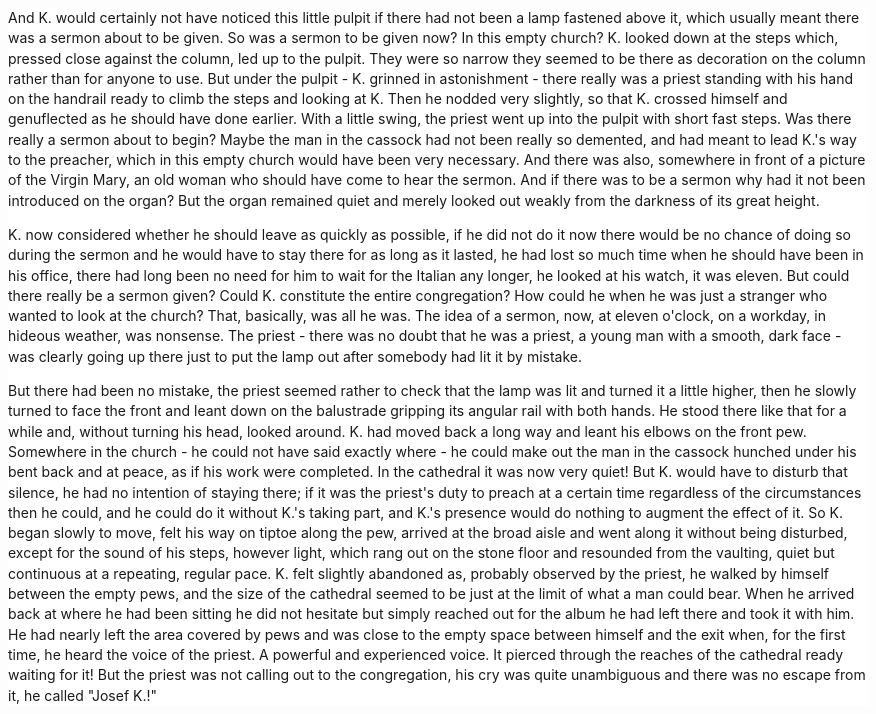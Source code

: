    And K. would certainly not have noticed this little pulpit if
there had not been a lamp fastened above it, which usually meant there
was a sermon about to be given.  So was a sermon to be given now?  In
this empty church?  K. looked down at the steps which, pressed close
against the column, led up to the pulpit.  They were so narrow they
seemed to be there as decoration on the column rather than for anyone to
use.  But under the pulpit - K. grinned in astonishment - there really
was a priest standing with his hand on the handrail ready to climb the
steps and looking at K.  Then he nodded very slightly, so that K.
crossed himself and genuflected as he should have done earlier.  With a
little swing, the priest went up into the pulpit with short fast steps.
Was there really a sermon about to begin?  Maybe the man in the cassock
had not been really so demented, and had meant to lead K.'s way to the
preacher, which in this empty church would have been very necessary.
And there was also, somewhere in front of a picture of the Virgin Mary,
an old woman who should have come to hear the sermon.  And if there was
to be a sermon why had it not been introduced on the organ?  But the
organ remained quiet and merely looked out weakly from the darkness of
its great height.

   K. now considered whether he should leave as quickly as possible,
if he did not do it now there would be no chance of doing so during the
sermon and he would have to stay there for as long as it lasted, he had
lost so much time when he should have been in his office, there had long
been no need for him to wait for the Italian any longer, he looked at
his watch, it was eleven.  But could there really be a sermon given?
Could K. constitute the entire congregation?  How could he when he was
just a stranger who wanted to look at the church?  That, basically, was
all he was.  The idea of a sermon, now, at eleven o'clock, on a workday,
in hideous weather, was nonsense.  The priest - there was no doubt that
he was a priest, a young man with a smooth, dark face - was clearly
going up there just to put the lamp out after somebody had lit it by
mistake.

   But there had been no mistake, the priest seemed rather to check
that the lamp was lit and turned it a little higher, then he slowly
turned to face the front and leant down on the balustrade gripping its
angular rail with both hands.  He stood there like that for a while and,
without turning his head, looked around.  K. had moved back a long way
and leant his elbows on the front pew.  Somewhere in the church - he
could not have said exactly where - he could make out the man in the
cassock hunched under his bent back and at peace, as if his work were
completed.  In the cathedral it was now very quiet!  But K. would have
to disturb that silence, he had no intention of staying there; if it was
the priest's duty to preach at a certain time regardless of the
circumstances then he could, and he could do it without K.'s taking
part, and K.'s presence would do nothing to augment the effect of it.
So K. began slowly to move, felt his way on tiptoe along the pew,
arrived at the broad aisle and went along it without being disturbed,
except for the sound of his steps, however light, which rang out on the
stone floor and resounded from the vaulting, quiet but continuous at a
repeating, regular pace.  K. felt slightly abandoned as, probably
observed by the priest, he walked by himself between the empty pews, and
the size of the cathedral seemed to be just at the limit of what a man
could bear.  When he arrived back at where he had been sitting he did
not hesitate but simply reached out for the album he had left there and
took it with him.  He had nearly left the area covered by pews and was
close to the  empty space between himself and the exit when, for the
first time, he heard the voice of the priest.  A powerful and
experienced voice.  It pierced through the reaches of the cathedral
ready waiting for it!  But the priest was not calling out to the
congregation, his cry was quite unambiguous and there was no escape from
it, he called "Josef K.!"
